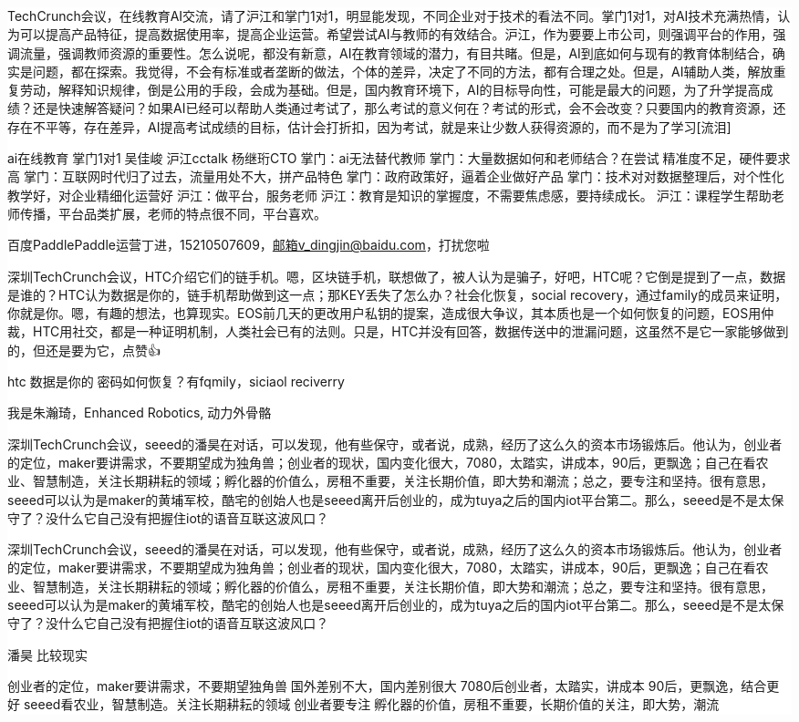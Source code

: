 

TechCrunch会议，在线教育AI交流，请了沪江和掌门1对1，明显能发现，不同企业对于技术的看法不同。掌门1对1，对AI技术充满热情，认为可以提高产品特征，提高数据使用率，提高企业运营。希望尝试AI与教师的有效结合。沪江，作为要要上市公司，则强调平台的作用，强调流量，强调教师资源的重要性。怎么说呢，都没有新意，AI在教育领域的潜力，有目共睹。但是，AI到底如何与现有的教育体制结合，确实是问题，都在探索。我觉得，不会有标准或者垄断的做法，个体的差异，决定了不同的方法，都有合理之处。但是，AI辅助人类，解放重复劳动，解释知识规律，倒是公用的手段，会成为基础。但是，国内教育环境下，AI的目标导向性，可能是最大的问题，为了升学提高成绩？还是快速解答疑问？如果AI已经可以帮助人类通过考试了，那么考试的意义何在？考试的形式，会不会改变？只要国内的教育资源，还存在不平等，存在差异，AI提高考试成绩的目标，估计会打折扣，因为考试，就是来让少数人获得资源的，而不是为了学习[流泪]





ai在线教育
掌门1对1 吴佳峻
沪江cctalk 杨继珩CTO
掌门：ai无法替代教师
掌门：大量数据如何和老师结合？在尝试
精准度不足，硬件要求高
掌门：互联网时代归了过去，流量用处不大，拼产品特色
掌门：政府政策好，逼着企业做好产品
掌门：技术对对数据整理后，对个性化教学好，对企业精细化运营好
沪江：做平台，服务老师
沪江：教育是知识的掌握度，不需要焦虑感，要持续成长。
沪江：课程学生帮助老师传播，平台品类扩展，老师的特点很不同，平台喜欢。




百度PaddlePaddle运营丁进，15210507609，邮箱v_dingjin@baidu.com，打扰您啦



深圳TechCrunch会议，HTC介绍它们的链手机。嗯，区块链手机，联想做了，被人认为是骗子，好吧，HTC呢？它倒是提到了一点，数据是谁的？HTC认为数据是你的，链手机帮助做到这一点；那KEY丢失了怎么办？社会化恢复，social recovery，通过family的成员来证明，你就是你。嗯，有趣的想法，也算现实。EOS前几天的更改用户私钥的提案，造成很大争议，其本质也是一个如何恢复的问题，EOS用仲裁，HTC用社交，都是一种证明机制，人类社会已有的法则。只是，HTC并没有回答，数据传送中的泄漏问题，这虽然不是它一家能够做到的，但还是要为它，点赞👍


htc
数据是你的
密码如何恢复？有fqmily，siciaol reciverry



我是朱瀚琦，Enhanced Robotics, 动力外骨骼




深圳TechCrunch会议，seeed的潘昊在对话，可以发现，他有些保守，或者说，成熟，经历了这么久的资本市场锻炼后。他认为，创业者的定位，maker要讲需求，不要期望成为独角兽；创业者的现状，国内变化很大，7080，太踏实，讲成本，90后，更飘逸；自己在看农业、智慧制造，关注长期耕耘的领域；孵化器的价值么，房租不重要，关注长期价值，即大势和潮流；总之，要专注和坚持。很有意思，seeed可以认为是maker的黄埔军校，酷宅的创始人也是seeed离开后创业的，成为tuya之后的国内iot平台第二。那么，seeed是不是太保守了？没什么它自己没有把握住iot的语音互联这波风口？



深圳TechCrunch会议，seeed的潘昊在对话，可以发现，他有些保守，或者说，成熟，经历了这么久的资本市场锻炼后。他认为，创业者的定位，maker要讲需求，不要期望成为独角兽；创业者的现状，国内变化很大，7080，太踏实，讲成本，90后，更飘逸；自己在看农业、智慧制造，关注长期耕耘的领域；孵化器的价值么，房租不重要，关注长期价值，即大势和潮流；总之，要专注和坚持。很有意思，seeed可以认为是maker的黄埔军校，酷宅的创始人也是seeed离开后创业的，成为tuya之后的国内iot平台第二。那么，seeed是不是太保守了？没什么它自己没有把握住iot的语音互联这波风口？




潘昊
比较现实

创业者的定位，maker要讲需求，不要期望独角兽
国外差别不大，国内差别很大
7080后创业者，太踏实，讲成本
90后，更飘逸，结合更好
seeed看农业，智慧制造。关注长期耕耘的领域
创业者要专注
孵化器的价值，房租不重要，长期价值的关注，即大势，潮流
